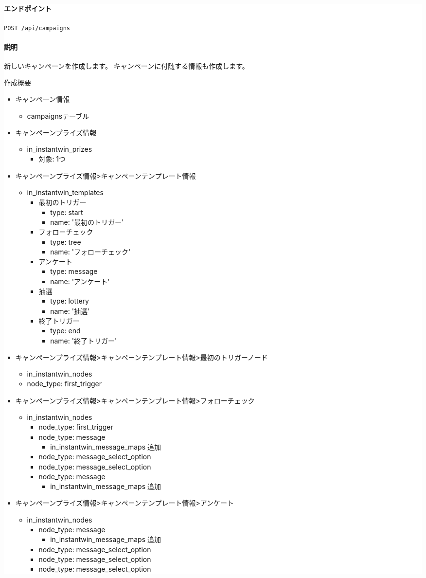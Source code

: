 #### エンドポイント
```
POST /api/campaigns
```

#### 説明
新しいキャンペーンを作成します。
キャンペーンに付随する情報も作成します。

作成概要
- キャンペーン情報
  - campaignsテーブル

- キャンペーンプライズ情報
  - in_instantwin_prizes
    - 対象: 1つ

- キャンペーンプライズ情報>キャンペーンテンプレート情報
  - in_instantwin_templates
    - 最初のトリガー
      - type: start
      - name: '最初のトリガー'
    - フォローチェック
      - type: tree
      - name: 'フォローチェック'
    - アンケート
      - type: message
      - name: 'アンケート'
    - 抽選
      - type: lottery
      - name: '抽選'
    - 終了トリガー
      - type: end
      - name: '終了トリガー'

- キャンペーンプライズ情報>キャンペーンテンプレート情報>最初のトリガーノード
  - in_instantwin_nodes
  - node_type: first_trigger


- キャンペーンプライズ情報>キャンペーンテンプレート情報>フォローチェック
  - in_instantwin_nodes
    - node_type: first_trigger
    - node_type: message
      - in_instantwin_message_maps 追加
    - node_type: message_select_option
    - node_type: message_select_option
    - node_type: message
      - in_instantwin_message_maps 追加
  
- キャンペーンプライズ情報>キャンペーンテンプレート情報>アンケート
  - in_instantwin_nodes
    - node_type: message
      - in_instantwin_message_maps 追加
    - node_type: message_select_option
    - node_type: message_select_option  
    - node_type: message_select_option
